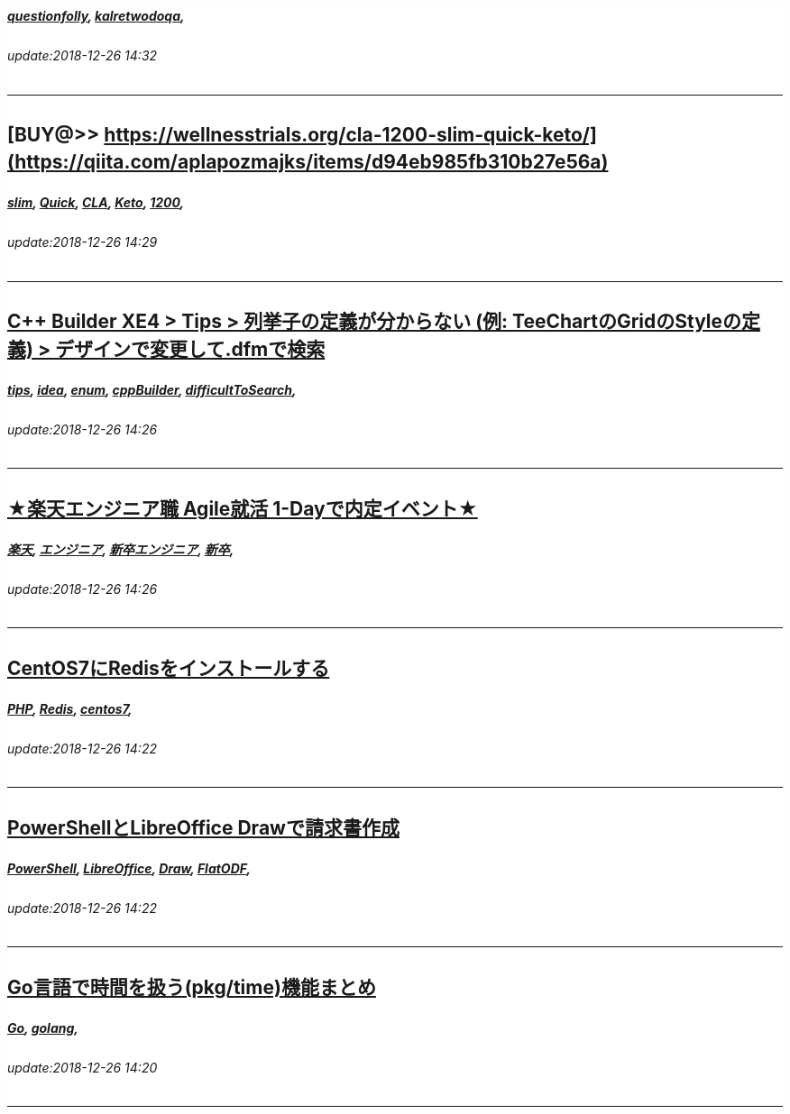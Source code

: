 ##### [questionfolly](https://qiita.com/tags/questionfolly), [kalretwodoqa](https://qiita.com/tags/kalretwodoqa), 
###### update:2018-12-26 14:32
---
## [BUY@>>  https://wellnesstrials.org/cla-1200-slim-quick-keto/](https://qiita.com/aplapozmajks/items/d94eb985fb310b27e56a)
##### [slim](https://qiita.com/tags/slim), [Quick](https://qiita.com/tags/Quick), [CLA](https://qiita.com/tags/CLA), [Keto](https://qiita.com/tags/Keto), [1200](https://qiita.com/tags/1200), 
###### update:2018-12-26 14:29
---
## [C++ Builder XE4 > Tips > 列挙子の定義が分からない (例: TeeChartのGridのStyleの定義) > デザインで変更して.dfmで検索](https://qiita.com/7of9/items/7fd170b1a532d04e1967)
##### [tips](https://qiita.com/tags/tips), [idea](https://qiita.com/tags/idea), [enum](https://qiita.com/tags/enum), [cppBuilder](https://qiita.com/tags/cppBuilder), [difficultToSearch](https://qiita.com/tags/difficultToSearch), 
###### update:2018-12-26 14:26
---
## [★楽天エンジニア職 Agile就活 1-Dayで内定イベント★](https://qiita.com/Been/items/f2b93a35de45743623f1)
##### [楽天](https://qiita.com/tags/楽天), [エンジニア](https://qiita.com/tags/エンジニア), [新卒エンジニア](https://qiita.com/tags/新卒エンジニア), [新卒](https://qiita.com/tags/新卒), 
###### update:2018-12-26 14:26
---
## [CentOS7にRedisをインストールする](https://qiita.com/hiromaru/items/ad22ade25798cd776236)
##### [PHP](https://qiita.com/tags/PHP), [Redis](https://qiita.com/tags/Redis), [centos7](https://qiita.com/tags/centos7), 
###### update:2018-12-26 14:22
---
## [PowerShellとLibreOffice Drawで請求書作成](https://qiita.com/arachan@github/items/bcb73be7d28aa92f1112)
##### [PowerShell](https://qiita.com/tags/PowerShell), [LibreOffice](https://qiita.com/tags/LibreOffice), [Draw](https://qiita.com/tags/Draw), [FlatODF](https://qiita.com/tags/FlatODF), 
###### update:2018-12-26 14:22
---
## [Go言語で時間を扱う(pkg/time)機能まとめ](https://qiita.com/suganoooo/items/6df2d277c2d7bd15a35d)
##### [Go](https://qiita.com/tags/Go), [golang](https://qiita.com/tags/golang), 
###### update:2018-12-26 14:20
---